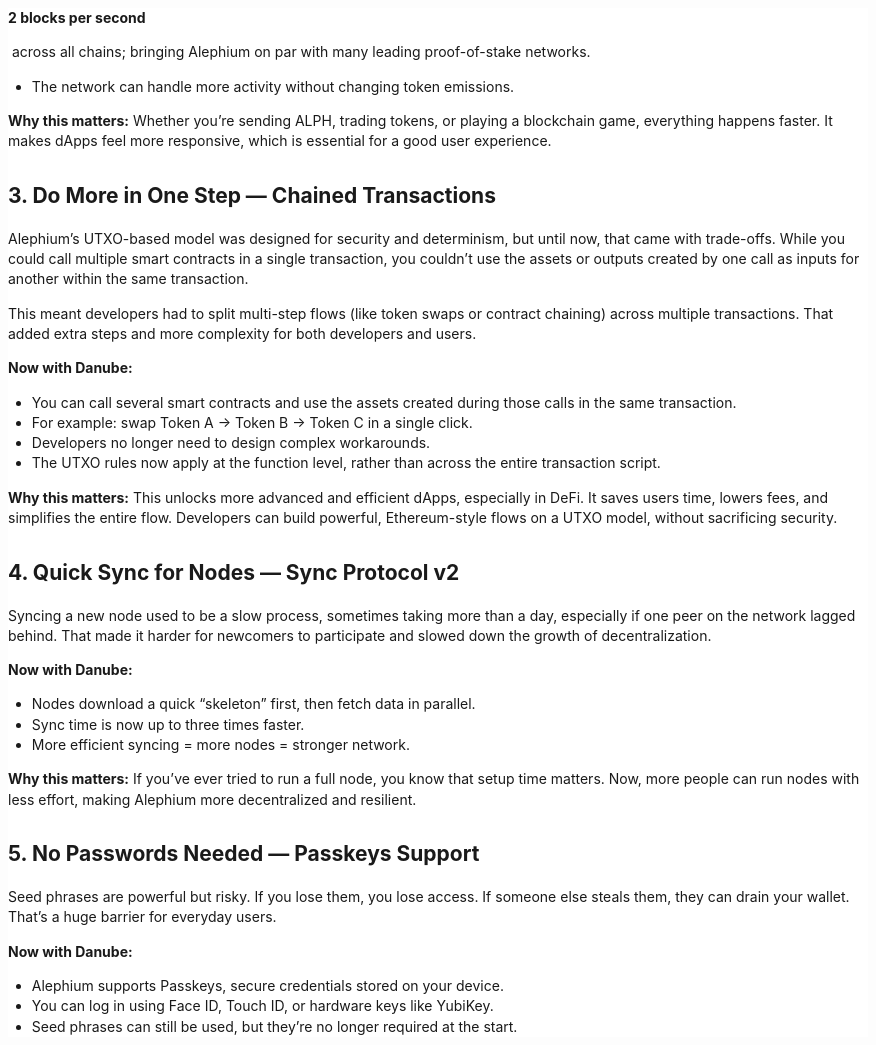   **2 blocks per second**

   across all chains; bringing Alephium on par with many leading proof-of-stake networks.
* The network can handle more activity without changing token emissions.

**Why this matters:**
Whether you’re sending ALPH, trading tokens, or playing a blockchain game, everything happens faster. It makes dApps feel more responsive, which is essential for a good user experience.

## 3. Do More in One Step — Chained Transactions

Alephium’s UTXO-based model was designed for security and determinism, but until now, that came with trade-offs. While you could call multiple smart contracts in a single transaction, you couldn’t use the assets or outputs created by one call as inputs for another within the same transaction.

This meant developers had to split multi-step flows (like token swaps or contract chaining) across multiple transactions. That added extra steps and more complexity for both developers and users.

**Now with Danube:**

* You can call several smart contracts and use the assets created during those calls in the same transaction.
* For example: swap Token A → Token B → Token C in a single click.
* Developers no longer need to design complex workarounds.
* The UTXO rules now apply at the function level, rather than across the entire transaction script.

**Why this matters:**
This unlocks more advanced and efficient dApps, especially in DeFi. It saves users time, lowers fees, and simplifies the entire flow. Developers can build powerful, Ethereum-style flows on a UTXO model, without sacrificing security.

## 4. Quick Sync for Nodes — Sync Protocol v2

Syncing a new node used to be a slow process, sometimes taking more than a day, especially if one peer on the network lagged behind. That made it harder for newcomers to participate and slowed down the growth of decentralization.

**Now with Danube:**

* Nodes download a quick “skeleton” first, then fetch data in parallel.
* Sync time is now up to three times faster.
* More efficient syncing = more nodes = stronger network.

**Why this matters:**
If you’ve ever tried to run a full node, you know that setup time matters. Now, more people can run nodes with less effort, making Alephium more decentralized and resilient.

## 5. No Passwords Needed — Passkeys Support

Seed phrases are powerful but risky. If you lose them, you lose access. If someone else steals them, they can drain your wallet. That’s a huge barrier for everyday users.

**Now with Danube:**

* Alephium supports Passkeys, secure credentials stored on your device.
* You can log in using Face ID, Touch ID, or hardware keys like YubiKey.
* Seed phrases can still be used, but they’re no longer required at the start.
